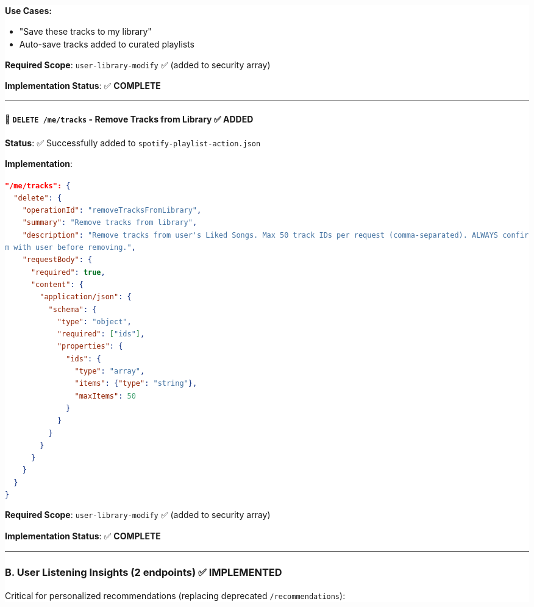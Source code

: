 **Use Cases:**
- "Save these tracks to my library"
- Auto-save tracks added to curated playlists

**Required Scope**: `user-library-modify` ✅ (added to security array)

**Implementation Status**: ✅ **COMPLETE**

---

#### 📌 `DELETE /me/tracks` - Remove Tracks from Library ✅ **ADDED**

**Status**: ✅ Successfully added to `spotify-playlist-action.json`

**Implementation**:
```json
"/me/tracks": {
  "delete": {
    "operationId": "removeTracksFromLibrary",
    "summary": "Remove tracks from library",
    "description": "Remove tracks from user's Liked Songs. Max 50 track IDs per request (comma-separated). ALWAYS confirm with user before removing.",
    "requestBody": {
      "required": true,
      "content": {
        "application/json": {
          "schema": {
            "type": "object",
            "required": ["ids"],
            "properties": {
              "ids": {
                "type": "array",
                "items": {"type": "string"},
                "maxItems": 50
              }
            }
          }
        }
      }
    }
  }
}
```

**Required Scope**: `user-library-modify` ✅ (added to security array)

**Implementation Status**: ✅ **COMPLETE**

---

### **B. User Listening Insights** (2 endpoints) ✅ **IMPLEMENTED**

Critical for personalized recommendations (replacing deprecated `/recommendations`):
